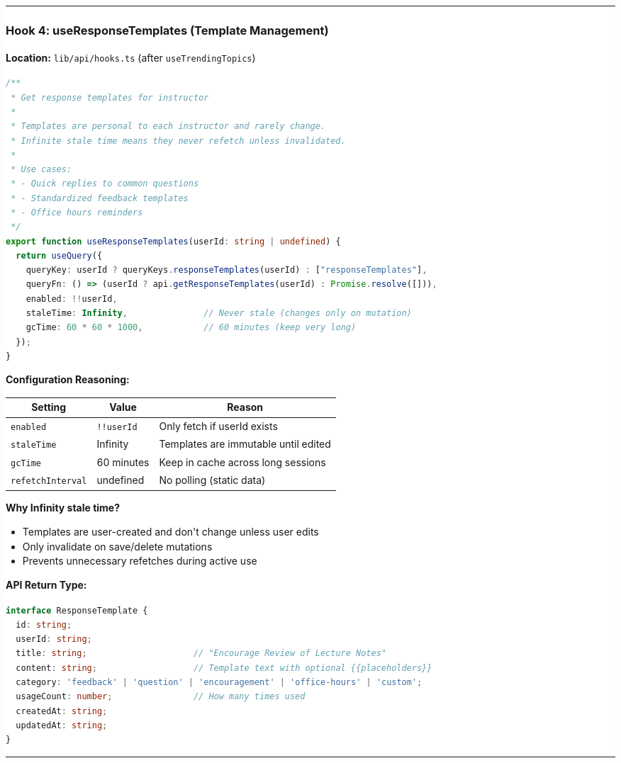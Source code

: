 ```typescript
```

---

### Hook 4: useResponseTemplates (Template Management)

**Location:** `lib/api/hooks.ts` (after `useTrendingTopics`)

```typescript
/**
 * Get response templates for instructor
 *
 * Templates are personal to each instructor and rarely change.
 * Infinite stale time means they never refetch unless invalidated.
 *
 * Use cases:
 * - Quick replies to common questions
 * - Standardized feedback templates
 * - Office hours reminders
 */
export function useResponseTemplates(userId: string | undefined) {
  return useQuery({
    queryKey: userId ? queryKeys.responseTemplates(userId) : ["responseTemplates"],
    queryFn: () => (userId ? api.getResponseTemplates(userId) : Promise.resolve([])),
    enabled: !!userId,
    staleTime: Infinity,               // Never stale (changes only on mutation)
    gcTime: 60 * 60 * 1000,            // 60 minutes (keep very long)
  });
}
```

**Configuration Reasoning:**

| Setting | Value | Reason |
|---------|-------|--------|
| `enabled` | `!!userId` | Only fetch if userId exists |
| `staleTime` | Infinity | Templates are immutable until edited |
| `gcTime` | 60 minutes | Keep in cache across long sessions |
| `refetchInterval` | undefined | No polling (static data) |

**Why Infinity stale time?**
- Templates are user-created and don't change unless user edits
- Only invalidate on save/delete mutations
- Prevents unnecessary refetches during active use

**API Return Type:**
```typescript
interface ResponseTemplate {
  id: string;
  userId: string;
  title: string;                     // "Encourage Review of Lecture Notes"
  content: string;                   // Template text with optional {{placeholders}}
  category: 'feedback' | 'question' | 'encouragement' | 'office-hours' | 'custom';
  usageCount: number;                // How many times used
  createdAt: string;
  updatedAt: string;
}
```

---